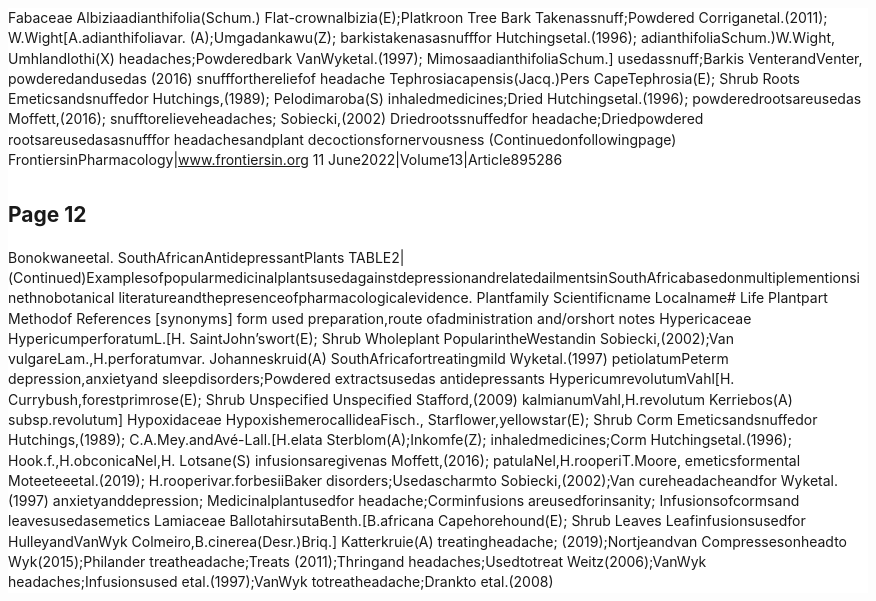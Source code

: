 Fabaceae Albiziaadianthifolia(Schum.) Flat-crownalbizia(E);Platkroon Tree Bark Takenassnuff;Powdered Corriganetal.(2011);
W.Wight[A.adianthifoliavar. (A);Umgadankawu(Z); barkistakenasasnufffor Hutchingsetal.(1996);
adianthifoliaSchum.)W.Wight, Umhlandlothi(X) headaches;Powderedbark VanWyketal.(1997);
MimosaadianthifoliaSchum.] usedassnuff;Barkis VenterandVenter,
powderedandusedas (2016)
snuffforthereliefof
headache
Tephrosiacapensis(Jacq.)Pers CapeTephrosia(E); Shrub Roots Emeticsandsnuffedor Hutchings,(1989);
Pelodimaroba(S) inhaledmedicines;Dried Hutchingsetal.(1996);
powderedrootsareusedas Moffett,(2016);
snufftorelieveheadaches; Sobiecki,(2002)
Driedrootssnuffedfor
headache;Driedpowdered
rootsareusedasasnufffor
headachesandplant
decoctionsfornervousness
(Continuedonfollowingpage)
FrontiersinPharmacology|www.frontiersin.org 11 June2022|Volume13|Article895286

## Page 12

Bonokwaneetal. SouthAfricanAntidepressantPlants
TABLE2|(Continued)ExamplesofpopularmedicinalplantsusedagainstdepressionandrelatedailmentsinSouthAfricabasedonmultiplementionsinethnobotanical
literatureandthepresenceofpharmacologicalevidence.
Plantfamily Scientificname Localname# Life Plantpart Methodof References
[synonyms] form used preparation,route
ofadministration
and/orshort
notes
Hypericaceae HypericumperforatumL.[H. SaintJohn’swort(E); Shrub Wholeplant PopularintheWestandin Sobiecki,(2002);Van
vulgareLam.,H.perforatumvar. Johanneskruid(A) SouthAfricafortreatingmild Wyketal.(1997)
petiolatumPeterm depression,anxietyand
sleepdisorders;Powdered
extractsusedas
antidepressants
HypericumrevolutumVahl[H. Currybush,forestprimrose(E); Shrub Unspecified Unspecified Stafford,(2009)
kalmianumVahl,H.revolutum Kerriebos(A)
subsp.revolutum]
Hypoxidaceae HypoxishemerocallideaFisch., Starflower,yellowstar(E); Shrub Corm Emeticsandsnuffedor Hutchings,(1989);
C.A.Mey.andAvé-Lall.[H.elata Sterblom(A);Inkomfe(Z); inhaledmedicines;Corm Hutchingsetal.(1996);
Hook.f.,H.obconicaNel,H. Lotsane(S) infusionsaregivenas Moffett,(2016);
patulaNel,H.rooperiT.Moore, emeticsformental Moteeteeetal.(2019);
H.rooperivar.forbesiiBaker disorders;Usedascharmto Sobiecki,(2002);Van
cureheadacheandfor Wyketal.(1997)
anxietyanddepression;
Medicinalplantusedfor
headache;Corminfusions
areusedforinsanity;
Infusionsofcormsand
leavesusedasemetics
Lamiaceae BallotahirsutaBenth.[B.africana Capehorehound(E); Shrub Leaves Leafinfusionsusedfor HulleyandVanWyk
Colmeiro,B.cinerea(Desr.)Briq.] Katterkruie(A) treatingheadache; (2019);Nortjeandvan
Compressesonheadto Wyk(2015);Philander
treatheadache;Treats (2011);Thringand
headaches;Usedtotreat Weitz(2006);VanWyk
headaches;Infusionsused etal.(1997);VanWyk
totreatheadache;Drankto etal.(2008)